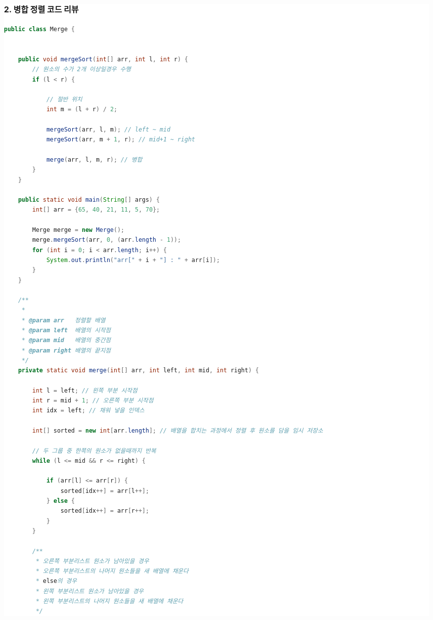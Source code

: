 

### **2. 병합 정렬 코드 리뷰**

```java
public class Merge {


    public void mergeSort(int[] arr, int l, int r) {
        // 원소의 수가 2개 이상일경우 수행
        if (l < r) {

            // 절반 위치
            int m = (l + r) / 2;

            mergeSort(arr, l, m); // left ~ mid
            mergeSort(arr, m + 1, r); // mid+1 ~ right

            merge(arr, l, m, r); // 병합
        }
    }

    public static void main(String[] args) {
        int[] arr = {65, 40, 21, 11, 5, 70};

        Merge merge = new Merge();
        merge.mergeSort(arr, 0, (arr.length - 1));
        for (int i = 0; i < arr.length; i++) {
            System.out.println("arr[" + i + "] : " + arr[i]);
        }
    }

    /**
     *
     * @param arr   정렬할 배열
     * @param left  배열의 시작점
     * @param mid   배열의 중간점
     * @param right 배열의 끝지점
     */
    private static void merge(int[] arr, int left, int mid, int right) {

        int l = left; // 왼쪽 부분 시작점
        int r = mid + 1; // 오른쪽 부분 시작점
        int idx = left; // 채워 넣을 인덱스

        int[] sorted = new int[arr.length]; // 배열을 합치는 과정에서 정렬 후 원소를 담을 임시 저장소

        // 두 그룹 중 한쪽의 원소가 없을때까지 반복
        while (l <= mid && r <= right) {

            if (arr[l] <= arr[r]) {
                sorted[idx++] = arr[l++];
            } else {
                sorted[idx++] = arr[r++];
            }
        }

        /**
         * 오른쪽 부분리스트 원소가 남아있을 경우
         * 오른쪽 부분리스트의 나머지 원소들을 새 배열에 채운다
         * else의 경우
         * 왼쪽 부분리스트 원소가 남아있을 경우
         * 왼쪽 부분리스트의 나머지 원소들을 새 배열에 채운다
         */
```